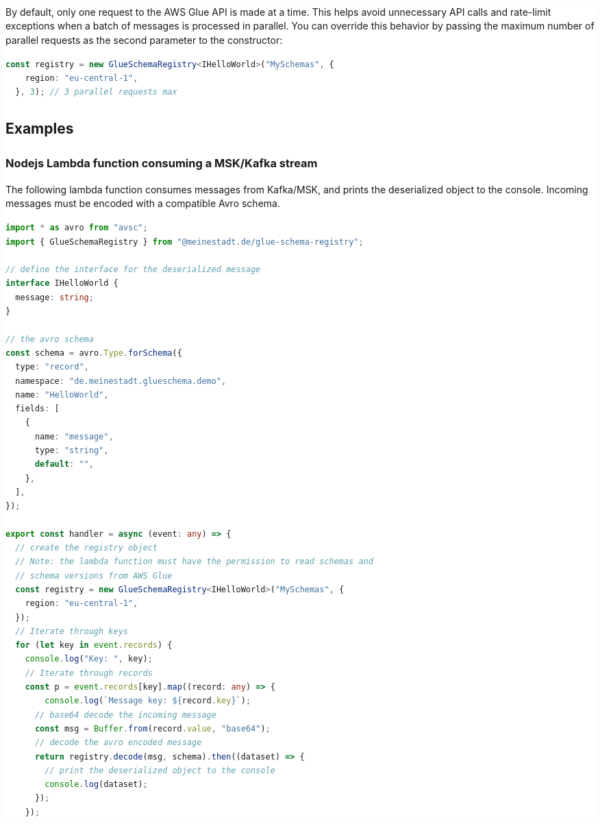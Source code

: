 By default, only one request to the AWS Glue API is made at a time.
This helps avoid unnecessary API calls and rate-limit exceptions when a batch of messages is processed in parallel.
You can override this behavior by passing the maximum number of parallel requests as the second parameter to the constructor:

```typescript
const registry = new GlueSchemaRegistry<IHelloWorld>("MySchemas", {
    region: "eu-central-1",
  }, 3); // 3 parallel requests max
```


## Examples

### Nodejs Lambda function consuming a MSK/Kafka stream

The following lambda function consumes messages from Kafka/MSK, and prints the deserialized 
object to the console.
Incoming messages must be encoded with a compatible Avro schema.

```typescript
import * as avro from "avsc";
import { GlueSchemaRegistry } from "@meinestadt.de/glue-schema-registry";

// define the interface for the deserialized message
interface IHelloWorld {
  message: string;
}

// the avro schema
const schema = avro.Type.forSchema({
  type: "record",
  namespace: "de.meinestadt.glueschema.demo",
  name: "HelloWorld",
  fields: [
    {
      name: "message",
      type: "string",
      default: "",
    },
  ],
});

export const handler = async (event: any) => {
  // create the registry object
  // Note: the lambda function must have the permission to read schemas and
  // schema versions from AWS Glue
  const registry = new GlueSchemaRegistry<IHelloWorld>("MySchemas", {
    region: "eu-central-1",
  });
  // Iterate through keys
  for (let key in event.records) {
    console.log("Key: ", key);
    // Iterate through records
    const p = event.records[key].map((record: any) => {
        console.log(`Message key: ${record.key}`);
      // base64 decode the incoming message
      const msg = Buffer.from(record.value, "base64");
      // decode the avro encoded message
      return registry.decode(msg, schema).then((dataset) => {
        // print the deserialized object to the console
        console.log(dataset);
      });
    });
```